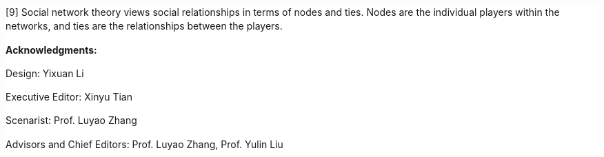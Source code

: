 \[9\] Social network theory views social relationships in terms of nodes and ties. Nodes are the individual players within the networks, and ties are the relationships between the players.

**Acknowledgments:**

Design: Yixuan Li

Executive Editor: Xinyu Tian

Scenarist: Prof. Luyao Zhang

Advisors and Chief Editors: Prof. Luyao Zhang, Prof. Yulin Liu
